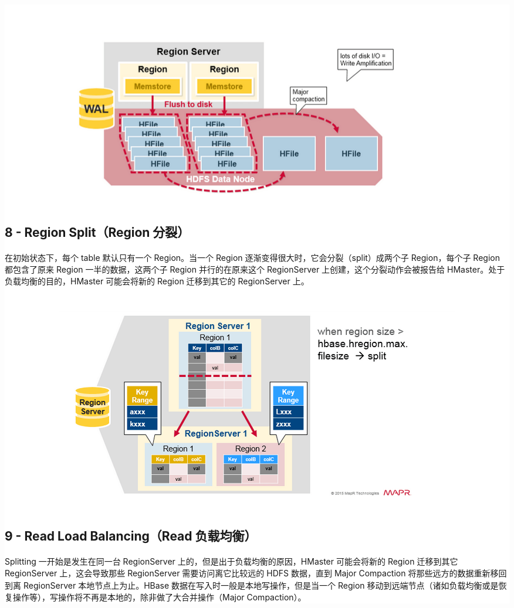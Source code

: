 <div align="center"> <img src="../images/hbase/hbase-major-compaction.png"/> </div>

## 8 - Region Split（Region 分裂）
在初始状态下，每个 table 默认只有一个 Region。当一个 Region 逐渐变得很大时，它会分裂（split）成两个子 Region，每个子 Region 都包含了原来 Region 一半的数据，这两个子 Region 并行的在原来这个 RegionServer 上创建，这个分裂动作会被报告给 HMaster。处于负载均衡的目的，HMaster 可能会将新的 Region 迁移到其它的 RegionServer 上。

<div align="center"> <img src="../images/hbase/hbase-region-split.png"/> </div>

## 9 - Read Load Balancing（Read 负载均衡）
Splitting 一开始是发生在同一台 RegionServer 上的，但是出于负载均衡的原因，HMaster 可能会将新的 Region 迁移到其它 RegionServer 上，这会导致那些 RegionServer 需要访问离它比较远的 HDFS 数据，直到 Major Compaction 将那些远方的数据重新移回到离 RegionServer 本地节点上为止。HBase 数据在写入时一般是本地写操作，但是当一个 Region 移动到远端节点（诸如负载均衡或是恢复操作等），写操作将不再是本地的，除非做了大合并操作（Major Compaction）。

